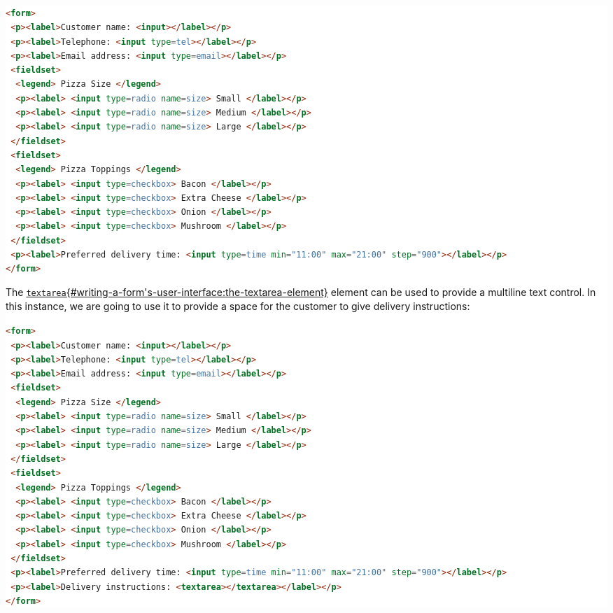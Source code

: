 ``` html
<form>
 <p><label>Customer name: <input></label></p>
 <p><label>Telephone: <input type=tel></label></p>
 <p><label>Email address: <input type=email></label></p>
 <fieldset>
  <legend> Pizza Size </legend>
  <p><label> <input type=radio name=size> Small </label></p>
  <p><label> <input type=radio name=size> Medium </label></p>
  <p><label> <input type=radio name=size> Large </label></p>
 </fieldset>
 <fieldset>
  <legend> Pizza Toppings </legend>
  <p><label> <input type=checkbox> Bacon </label></p>
  <p><label> <input type=checkbox> Extra Cheese </label></p>
  <p><label> <input type=checkbox> Onion </label></p>
  <p><label> <input type=checkbox> Mushroom </label></p>
 </fieldset>
 <p><label>Preferred delivery time: <input type=time min="11:00" max="21:00" step="900"></label></p>
</form>
```

The
[`textarea`{#writing-a-form's-user-interface:the-textarea-element}](form-elements.html#the-textarea-element)
element can be used to provide a multiline text control. In this
instance, we are going to use it to provide a space for the customer to
give delivery instructions:

``` html
<form>
 <p><label>Customer name: <input></label></p>
 <p><label>Telephone: <input type=tel></label></p>
 <p><label>Email address: <input type=email></label></p>
 <fieldset>
  <legend> Pizza Size </legend>
  <p><label> <input type=radio name=size> Small </label></p>
  <p><label> <input type=radio name=size> Medium </label></p>
  <p><label> <input type=radio name=size> Large </label></p>
 </fieldset>
 <fieldset>
  <legend> Pizza Toppings </legend>
  <p><label> <input type=checkbox> Bacon </label></p>
  <p><label> <input type=checkbox> Extra Cheese </label></p>
  <p><label> <input type=checkbox> Onion </label></p>
  <p><label> <input type=checkbox> Mushroom </label></p>
 </fieldset>
 <p><label>Preferred delivery time: <input type=time min="11:00" max="21:00" step="900"></label></p>
 <p><label>Delivery instructions: <textarea></textarea></label></p>
</form>
```
